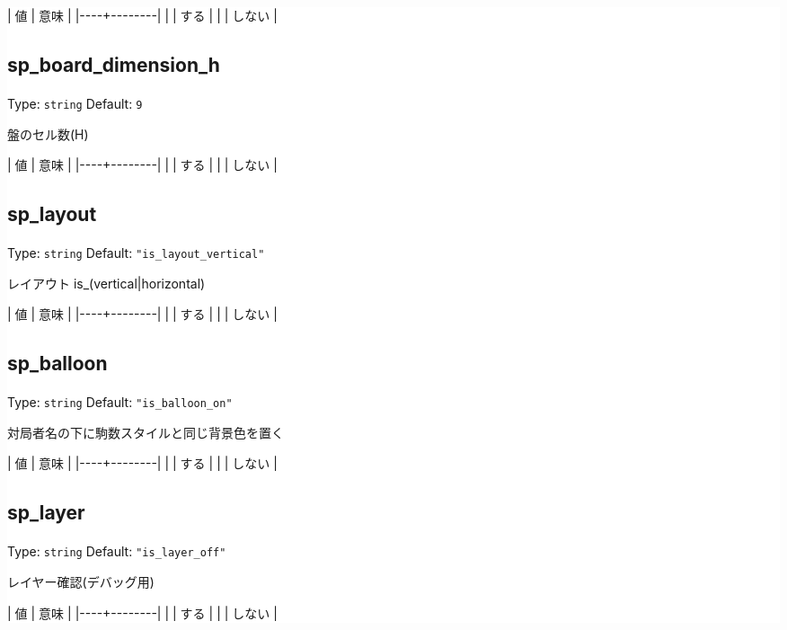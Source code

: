 | 値 | 意味   |
|----+--------|
|    | する   |
|    | しない |

## sp_board_dimension_h

Type: `string`
Default: `9`

盤のセル数(H)

| 値 | 意味   |
|----+--------|
|    | する   |
|    | しない |

## sp_layout

Type: `string`
Default: `"is_layout_vertical"`

レイアウト is_(vertical\|horizontal)

| 値 | 意味   |
|----+--------|
|    | する   |
|    | しない |

## sp_balloon

Type: `string`
Default: `"is_balloon_on"`

対局者名の下に駒数スタイルと同じ背景色を置く

| 値 | 意味   |
|----+--------|
|    | する   |
|    | しない |

## sp_layer

Type: `string`
Default: `"is_layer_off"`

レイヤー確認(デバッグ用)

| 値 | 意味   |
|----+--------|
|    | する   |
|    | しない |
